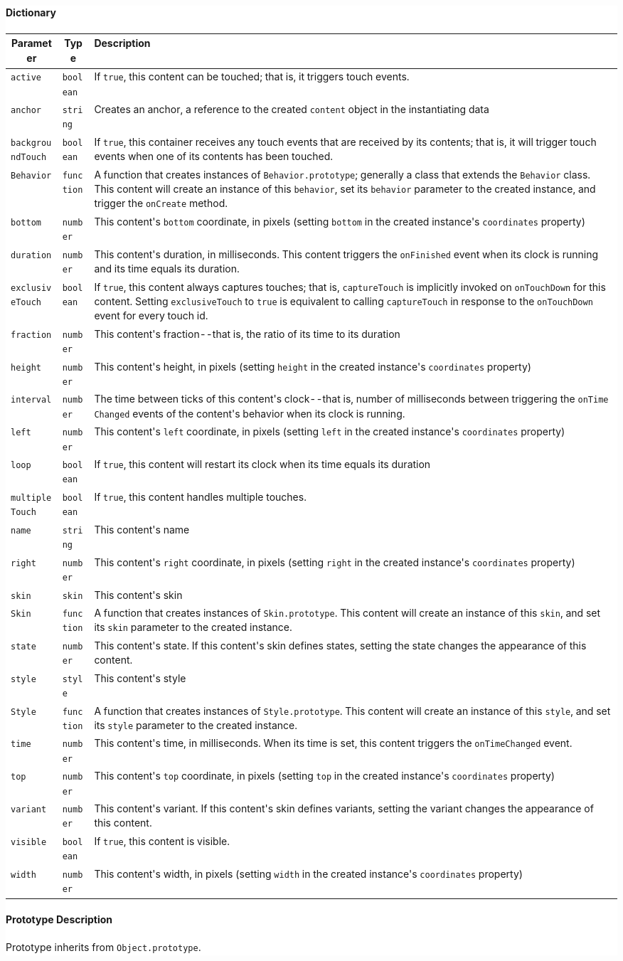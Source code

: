 <a id="content-dictionary"></a>
#### Dictionary

| Parameter | Type | Description |
| --- | --- | :--- |
| `active` | `boolean` | If `true`, this content can be touched; that is, it triggers touch events. |
| `anchor` | `string` | Creates an anchor, a reference to the created `content` object in the instantiating data
| `backgroundTouch ` | `boolean` | If `true`, this container receives any touch events that are received by its contents; that is, it will trigger touch events when one of its contents has been touched.
| `Behavior` | `function` | A function that creates instances of `Behavior.prototype`; generally a class that extends the `Behavior` class. This content will create an instance of this `behavior`, set its `behavior` parameter to the created instance, and trigger the `onCreate` method. 
| `bottom` | `number` | This content's `bottom` coordinate, in pixels (setting `bottom` in the created instance's `coordinates` property)
| `duration` | `number` |This content's duration, in milliseconds. This content triggers the `onFinished` event when its clock is running and its time equals its duration.
| `exclusiveTouch` | `boolean` | If `true`, this content always captures touches; that is, `captureTouch` is implicitly invoked on `onTouchDown` for this content. Setting `exclusiveTouch` to `true` is equivalent to calling `captureTouch` in response to the `onTouchDown` event for every touch id.
| `fraction` | `number` | This content's fraction--that is, the ratio of its time to its duration
| `height` | `number` | This content's height, in pixels (setting `height` in the created instance's `coordinates` property)
| `interval` | `number` | The time between ticks of this content's clock--that is, number of milliseconds between triggering the `onTimeChanged` events of the content's behavior when its clock is running.
| `left` | `number` | This content's `left` coordinate, in pixels (setting `left` in the created instance's `coordinates` property)
| `loop` | `boolean` | If `true`, this content will restart its clock when its time equals its duration
| `multipleTouch` | `boolean` | If `true`, this content handles multiple touches.
| `name` | `string` | This content's name
| `right` | `number` | This content's `right` coordinate, in pixels (setting `right` in the created instance's `coordinates` property)
| `skin` | `skin` | This content's skin
| `Skin` | `function` | A function that creates instances of `Skin.prototype`. This content will create an instance of this `skin`, and set its `skin` parameter to the created instance.
| `state` | `number` | This content's state. If this content's skin defines states, setting the state changes the appearance of this content.
| `style` | `style` | This content's style
| `Style` | `function` | A function that creates instances of `Style.prototype`. This content will create an instance of this `style`, and set its `style` parameter to the created instance.
| `time` | `number` | This content's time, in milliseconds. When its time is set, this content triggers the `onTimeChanged` event.
| `top` | `number` | This content's `top` coordinate, in pixels (setting `top` in the created instance's `coordinates` property)
| `variant` | `number` | This content's variant. If this content's skin defines variants, setting the variant changes the appearance of this content.
| `visible` | `boolean` | If `true`, this content is visible.
| `width` | `number` | This content's width, in pixels (setting `width` in the created instance's `coordinates` property)

#### Prototype Description

Prototype inherits from `Object.prototype`. 
